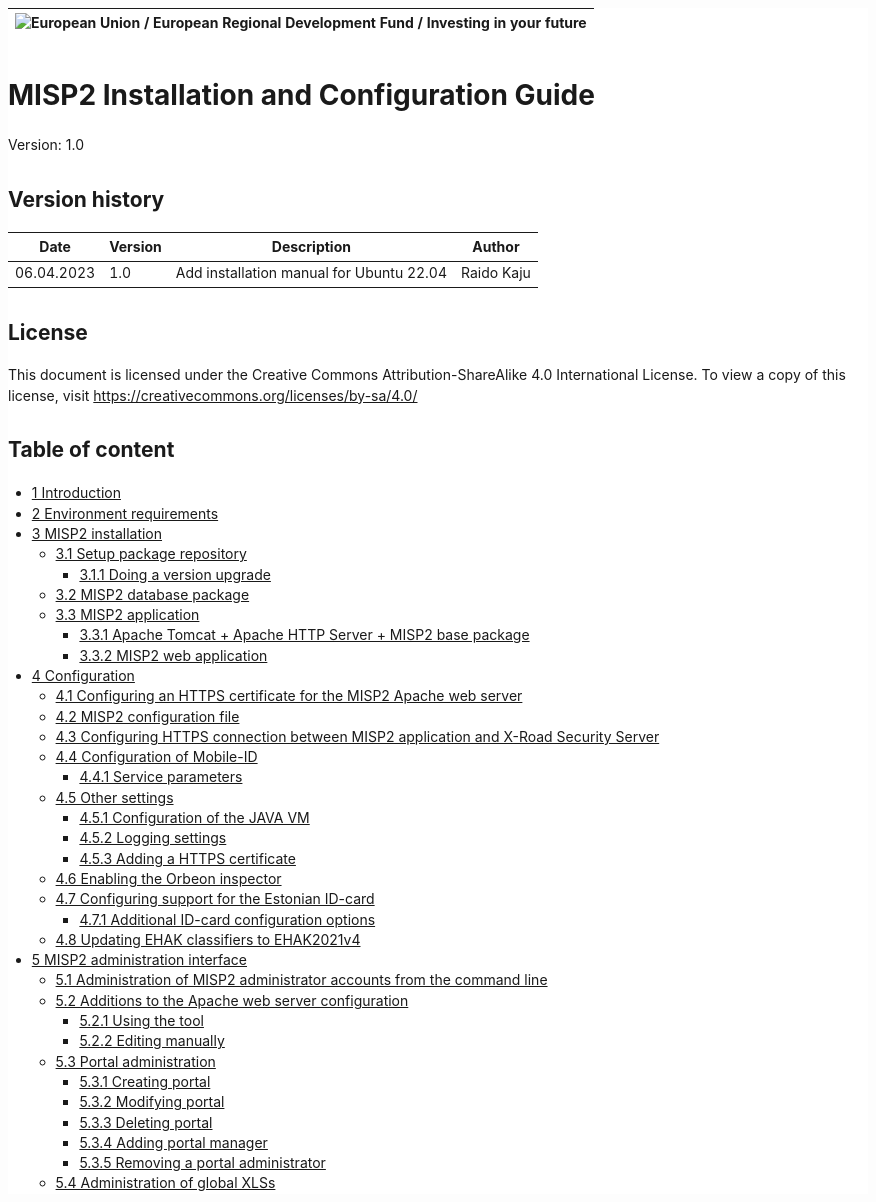 | ![European Union / European Regional Development Fund / Investing in your future](img/eu_rdf_75_en.png "Documents that are tagged with EU/SF logos must keep the logos until 1.1.2022, if it has not stated otherwise in the documentation. If new documentation is created  using EU/SF resources the logos must be tagged appropriately so that the deadline for logos could be found.") |
| -----------------------------------------------------------------------------------------------------------------------------------------------------------------------------------------------------------------------------------------------------------------------------------------------------------------------------------------------------------------------------------------: |

# MISP2 Installation and Configuration Guide

Version: 1.0

## Version history 

| Date       | Version | Description                              | Author     |
| ---------- | ------- | ---------------------------------------- | ---------- |
| 06.04.2023 | 1.0     | Add installation manual for Ubuntu 22.04 | Raido Kaju |

## License 

This document is licensed under the Creative Commons Attribution-ShareAlike 4.0 International License.
To view a copy of this license, visit <https://creativecommons.org/licenses/by-sa/4.0/>

## Table of content 

- [1 Introduction](#1-introduction)
- [2 Environment requirements](#2-environment-requirements)
- [3 MISP2 installation](#3-misp2-installation)
  - [3.1 Setup package repository](#31-setup-package-repository)
    - [3.1.1 Doing a version upgrade](#311-doing-a-version-upgrade)
  - [3.2 MISP2 database package](#32-misp2-database-package)
  - [3.3 MISP2 application](#33-misp2-application)
    - [3.3.1 Apache Tomcat + Apache HTTP Server + MISP2 base package](#331-apache-tomcat--apache-http-server--misp2-base-package)
    - [3.3.2 MISP2 web application](#332-misp2-web-application)
- [4 Configuration](#4-configuration)
  - [4.1 Configuring an HTTPS certificate for the MISP2 Apache web server](#41-configuring-an-https-certificate-for-the-misp2-apache-web-server)
  - [4.2 MISP2 configuration file](#42-misp2-configuration-file)
  - [4.3 Configuring HTTPS connection between MISP2 application and X-Road Security Server](#43-configuring-https-connection-between-misp2-application-and-x-road-security-server)
  - [4.4 Configuration of Mobile-ID](#44-configuration-of-mobile-id)
    - [4.4.1 Service parameters](#441-service-parameters)
  - [4.5 Other settings](#45-other-settings)
    - [4.5.1 Configuration of the JAVA VM](#451-configuration-of-the-java-vm)
    - [4.5.2 Logging settings](#452-logging-settings)
    - [4.5.3 Adding a HTTPS certificate](#453-adding-a-https-certificate)
  - [4.6 Enabling the Orbeon inspector](#46-enabling-the-orbeon-inspector)
  - [4.7 Configuring support for the Estonian ID-card](#47-configuring-support-for-the-estonian-id-card)
    - [4.7.1 Additional ID-card configuration options](#471-additional-id-card-configuration-options)
  - [4.8 Updating EHAK classifiers to EHAK2021v4](#48-updating-ehak-classifiers-to-ehak2021v4)
- [5 MISP2 administration interface](#5-misp2-administration-interface)
  - [5.1 Administration of MISP2 administrator accounts from the command line](#51-administration-of-misp2-administrator-accounts-from-the-command-line)
  - [5.2 Additions to the Apache web server configuration](#52-additions-to-the-apache-web-server-configuration)
    - [5.2.1 Using the tool](#521-using-the-tool)
    - [5.2.2 Editing manually](#522-editing-manually)
  - [5.3 Portal administration](#53-portal-administration)
    - [5.3.1 Creating portal](#531-creating-portal)
    - [5.3.2 Modifying portal](#532-modifying-portal)
    - [5.3.3 Deleting portal](#533-deleting-portal)
    - [5.3.4 Adding portal manager](#534-adding-portal-manager)
    - [5.3.5 Removing a portal administrator](#535-removing-a-portal-administrator)
  - [5.4 Administration of global XLSs](#54-administration-of-global-xlss)